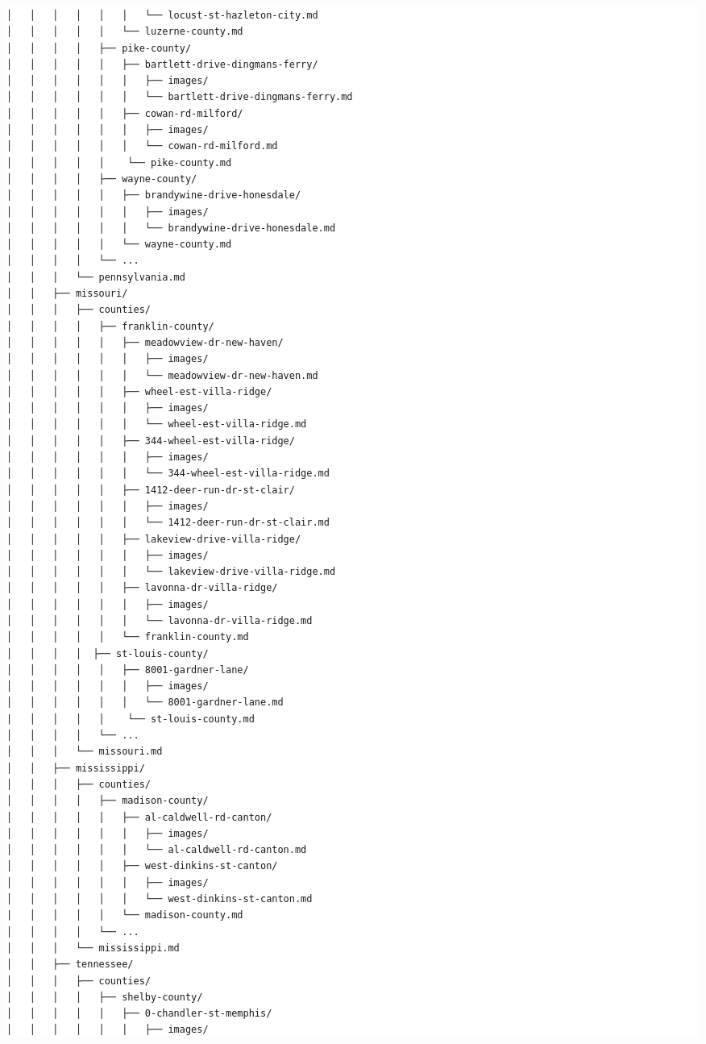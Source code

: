 ```
│   │   │   │   │   │   └── locust-st-hazleton-city.md
│   │   │   │   │   └── luzerne-county.md
│   │   │   │   ├── pike-county/
│   │   │   │   │   ├── bartlett-drive-dingmans-ferry/
│   │   │   │   │   │   ├── images/
│   │   │   │   │   │   └── bartlett-drive-dingmans-ferry.md
│   │   │   │   │   ├── cowan-rd-milford/
│   │   │   │   │   │   ├── images/
│   │   │   │   │   │   └── cowan-rd-milford.md
│   │   │   │   │    └── pike-county.md
│   │   │   │   ├── wayne-county/
│   │   │   │   │   ├── brandywine-drive-honesdale/
│   │   │   │   │   │   ├── images/
│   │   │   │   │   │   └── brandywine-drive-honesdale.md
│   │   │   │   │   └── wayne-county.md
│   │   │   │   └── ...
│   │   │   └── pennsylvania.md
│   │   ├── missouri/
│   │   │   ├── counties/
│   │   │   │   ├── franklin-county/
│   │   │   │   │   ├── meadowview-dr-new-haven/
│   │   │   │   │   │   ├── images/
│   │   │   │   │   │   └── meadowview-dr-new-haven.md
│   │   │   │   │   ├── wheel-est-villa-ridge/
│   │   │   │   │   │   ├── images/
│   │   │   │   │   │   └── wheel-est-villa-ridge.md
│   │   │   │   │   ├── 344-wheel-est-villa-ridge/
│   │   │   │   │   │   ├── images/
│   │   │   │   │   │   └── 344-wheel-est-villa-ridge.md
│   │   │   │   │   ├── 1412-deer-run-dr-st-clair/
│   │   │   │   │   │   ├── images/
│   │   │   │   │   │   └── 1412-deer-run-dr-st-clair.md
│   │   │   │   │   ├── lakeview-drive-villa-ridge/
│   │   │   │   │   │   ├── images/
│   │   │   │   │   │   └── lakeview-drive-villa-ridge.md
│   │   │   │   │   ├── lavonna-dr-villa-ridge/
│   │   │   │   │   │   ├── images/
│   │   │   │   │   │   └── lavonna-dr-villa-ridge.md
│   │   │   │   │   └── franklin-county.md
│   │   │   │  ├── st-louis-county/
│   │   │   │   │   ├── 8001-gardner-lane/
│   │   │   │   │   │   ├── images/
│   │   │   │   │   │   └── 8001-gardner-lane.md
|   │   │   │   │    └── st-louis-county.md
│   │   │   │   └── ...
│   │   │   └── missouri.md
│   │   ├── mississippi/
│   │   │   ├── counties/
│   │   │   │   ├── madison-county/
│   │   │   │   │   ├── al-caldwell-rd-canton/
│   │   │   │   │   │   ├── images/
│   │   │   │   │   │   └── al-caldwell-rd-canton.md
│   │   │   │   │   ├── west-dinkins-st-canton/
│   │   │   │   │   │   ├── images/
│   │   │   │   │   │   └── west-dinkins-st-canton.md
|   │   │   │   │   └── madison-county.md
│   │   │   │   └── ...
│   │   │   └── mississippi.md
│   │   ├── tennessee/
│   │   │   ├── counties/
│   │   │   │   ├── shelby-county/
│   │   │   │   │   ├── 0-chandler-st-memphis/
│   │   │   │   │   │   ├── images/
```
